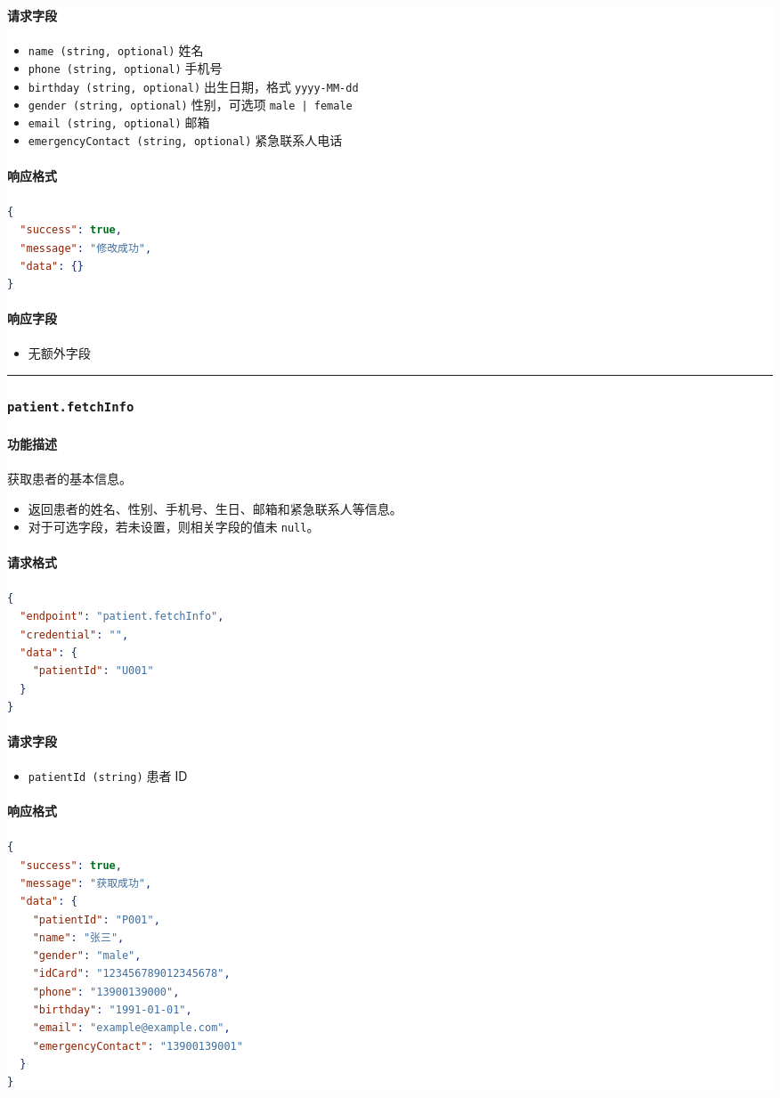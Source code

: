#### 请求字段

- `name (string, optional)` 姓名
- `phone (string, optional)` 手机号
- `birthday (string, optional)` 出生日期，格式 `yyyy-MM-dd`
- `gender (string, optional)` 性别，可选项 `male | female`
- `email (string, optional)` 邮箱
- `emergencyContact (string, optional)` 紧急联系人电话

#### 响应格式

```json
{
  "success": true,
  "message": "修改成功",
  "data": {}
}
```

#### 响应字段

- 无额外字段

---

### `patient.fetchInfo`

#### 功能描述

获取患者的基本信息。

- 返回患者的姓名、性别、手机号、生日、邮箱和紧急联系人等信息。
- 对于可选字段，若未设置，则相关字段的值未 `null`。

#### 请求格式

```json
{
  "endpoint": "patient.fetchInfo",
  "credential": "",
  "data": {
    "patientId": "U001"
  }
}
```

#### 请求字段

- `patientId (string)` 患者 ID

#### 响应格式

```json
{
  "success": true,
  "message": "获取成功",
  "data": {
    "patientId": "P001",
    "name": "张三",
    "gender": "male",
    "idCard": "123456789012345678",
    "phone": "13900139000",
    "birthday": "1991-01-01",
    "email": "example@example.com",
    "emergencyContact": "13900139001"
  }
}
```
